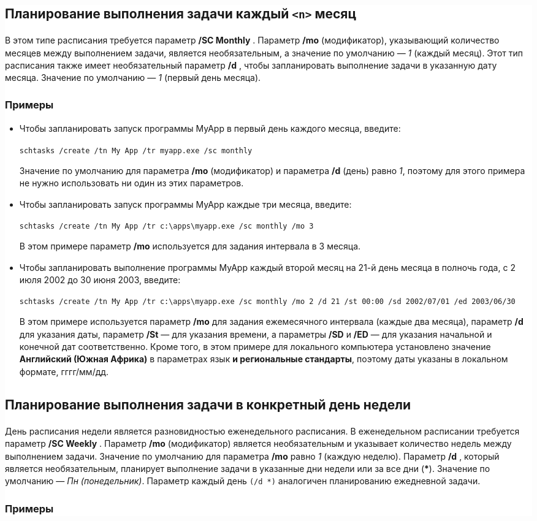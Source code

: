 ## <a name="to-schedule-a-task-to-run-every-n-months"></a>Планирование выполнения задачи каждый `<n>` месяц

В этом типе расписания требуется параметр **/SC Monthly** . Параметр **/mo** (модификатор), указывающий количество месяцев между выполнением задачи, является необязательным, а значение по умолчанию — *1* (каждый месяц). Этот тип расписания также имеет необязательный параметр **/d** , чтобы запланировать выполнение задачи в указанную дату месяца. Значение по умолчанию — *1* (первый день месяца).

### <a name="examples"></a>Примеры

- Чтобы запланировать запуск программы MyApp в первый день каждого месяца, введите:

    ```
    schtasks /create /tn My App /tr myapp.exe /sc monthly
    ```

    Значение по умолчанию для параметра **/mo** (модификатор) и параметра **/d** (день) равно *1*, поэтому для этого примера не нужно использовать ни один из этих параметров.

- Чтобы запланировать запуск программы MyApp каждые три месяца, введите:

    ```
    schtasks /create /tn My App /tr c:\apps\myapp.exe /sc monthly /mo 3
    ```

    В этом примере параметр **/mo** используется для задания интервала в 3 месяца.

- Чтобы запланировать выполнение программы MyApp каждый второй месяц на 21-й день месяца в полночь года, с 2 июля 2002 до 30 июня 2003, введите:

    ```
    schtasks /create /tn My App /tr c:\apps\myapp.exe /sc monthly /mo 2 /d 21 /st 00:00 /sd 2002/07/01 /ed 2003/06/30
    ```

    В этом примере используется параметр **/mo** для задания ежемесячного интервала (каждые два месяца), параметр **/d** для указания даты, параметр **/St** — для указания времени, а параметры **/SD** и **/ED** — для указания начальной и конечной дат соответственно. Кроме того, в этом примере для локального компьютера установлено значение **Английский (Южная Африка)** в параметрах язык **и региональные стандарты**, поэтому даты указаны в локальном формате, гггг/мм/дд.

## <a name="to-schedule-a-task-to-run-on-a-specific-day-of-the-week"></a>Планирование выполнения задачи в конкретный день недели

День расписания недели является разновидностью еженедельного расписания. В еженедельном расписании требуется параметр **/SC Weekly** . Параметр **/mo** (модификатор) является необязательным и указывает количество недель между выполнением задачи. Значение по умолчанию для параметра **/mo** равно *1* (каждую неделю). Параметр **/d** , который является необязательным, планирует выполнение задачи в указанные дни недели или за все дни (**&#42;**). Значение по умолчанию — *Пн (понедельник)*. Параметр каждый день `(/d *)` аналогичен планированию ежедневной задачи.

### <a name="examples"></a>Примеры
